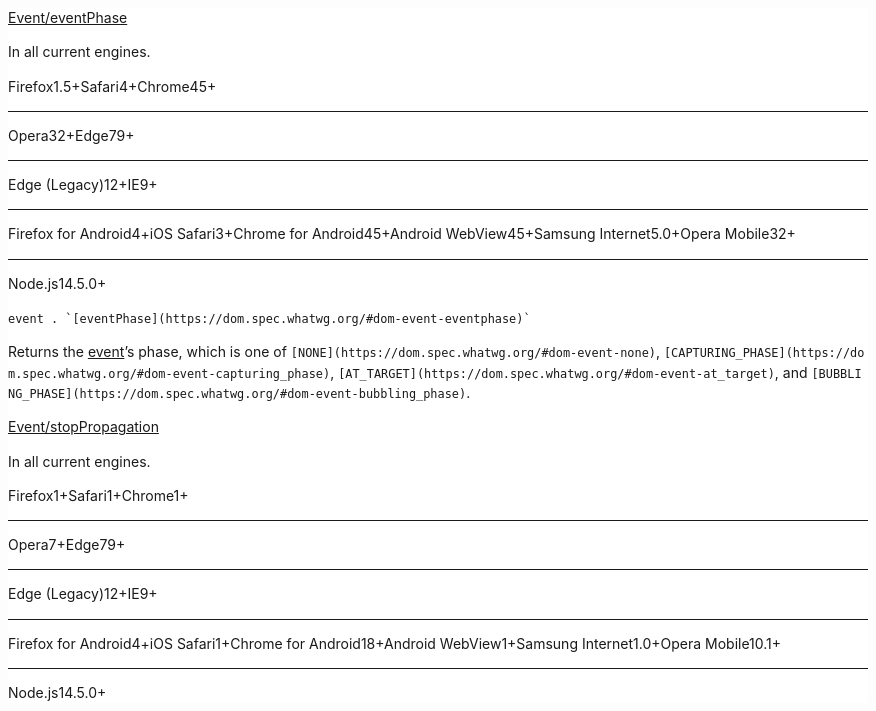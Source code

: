 [Event/eventPhase](https://developer.mozilla.org/en-US/docs/Web/API/Event/eventPhase "The eventPhase read-only property of the Event interface indicates which phase of the event flow is currently being evaluated.")

In all current engines.

Firefox1.5+Safari4+Chrome45+

------------------------------------------------------------------------

Opera32+Edge79+

------------------------------------------------------------------------

Edge (Legacy)12+IE9+

------------------------------------------------------------------------

Firefox for Android4+iOS Safari3+Chrome for Android45+Android WebView45+Samsung Internet5.0+Opera Mobile32+

------------------------------------------------------------------------

Node.js14.5.0+

`` event . `[eventPhase](https://dom.spec.whatwg.org/#dom-event-eventphase)` ``

Returns the [event](https://dom.spec.whatwg.org/#concept-event)’s phase, which is one of `[NONE](https://dom.spec.whatwg.org/#dom-event-none)`, `[CAPTURING_PHASE](https://dom.spec.whatwg.org/#dom-event-capturing_phase)`, `[AT_TARGET](https://dom.spec.whatwg.org/#dom-event-at_target)`, and `[BUBBLING_PHASE](https://dom.spec.whatwg.org/#dom-event-bubbling_phase)`.

[Event/stopPropagation](https://developer.mozilla.org/en-US/docs/Web/API/Event/stopPropagation "The stopPropagation() method of the Event interface prevents further propagation of the current event in the capturing and bubbling phases. It does not, however, prevent any default behaviors from occurring; for instance, clicks on links are still processed. If you want to stop those behaviors, see the preventDefault() method. It also does not prevent immediate propagation to other event-handlers. If you want to stop those, see stopImmediatePropagation().")

In all current engines.

Firefox1+Safari1+Chrome1+

------------------------------------------------------------------------

Opera7+Edge79+

------------------------------------------------------------------------

Edge (Legacy)12+IE9+

------------------------------------------------------------------------

Firefox for Android4+iOS Safari1+Chrome for Android18+Android WebView1+Samsung Internet1.0+Opera Mobile10.1+

------------------------------------------------------------------------

Node.js14.5.0+
